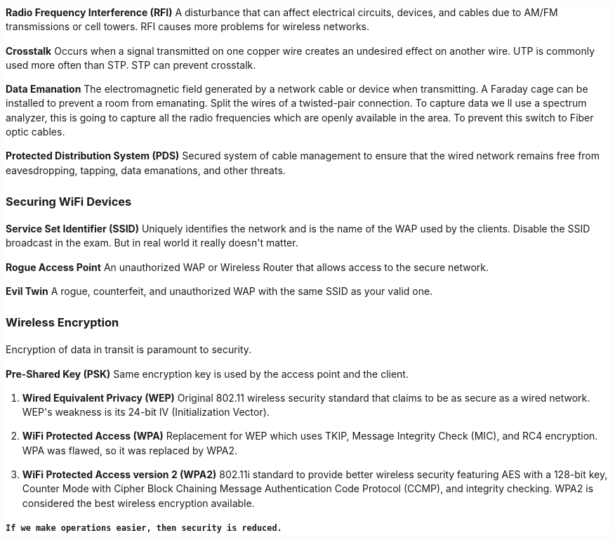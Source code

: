 **Radio Frequency Interference (RFI)**
A disturbance that can affect electrical circuits, devices, and cables due to AM/FM transmissions or cell towers.
RFI causes more problems for wireless networks.

**Crosstalk**
Occurs when a signal transmitted on one copper wire creates an
undesired effect on another wire.
UTP is commonly used more often than STP. STP can prevent crosstalk.

**Data Emanation**
The electromagnetic field generated by a network cable or device when transmitting.
A Faraday cage can be installed to prevent a room from emanating.
Split the wires of a twisted-pair connection.
To capture data we ll use a spectrum analyzer, this is going to capture all the radio frequencies which are openly available in the area.
To prevent this switch to Fiber optic cables.

**Protected Distribution System (PDS)**
Secured system of cable management to ensure that the wired network remains free from eavesdropping, tapping, data emanations, and other threats.

### Securing WiFi Devices

**Service Set Identifier (SSID)**
Uniquely identifies the network and is the name of the WAP used by the clients.
Disable the SSID broadcast in the exam. But in real world it really doesn't matter.

**Rogue Access Point**
An unauthorized WAP or Wireless Router that allows access to the secure network.

**Evil Twin**
A rogue, counterfeit, and unauthorized WAP with the same SSID as your valid one.

### Wireless Encryption

Encryption of data in transit is paramount to security.

**Pre-Shared Key (PSK)**
Same encryption key is used by the access point and the client.

1. **Wired Equivalent Privacy (WEP)** 
   Original 802.11 wireless security standard that claims to be as secure as a wired network.
   WEP's weakness is its 24-bit IV (Initialization Vector).

2. **WiFi Protected Access (WPA)**
   Replacement for WEP which uses TKIP, Message Integrity Check (MIC), and RC4 encryption.
   WPA was flawed, so it was replaced by WPA2.

3. **WiFi Protected Access version 2 (WPA2)**
   802.11i standard to provide better wireless security featuring AES with a 128-bit key, Counter Mode with Cipher Block Chaining Message Authentication Code Protocol (CCMP), and integrity checking.
   WPA2 is considered the best wireless encryption available.

**`If we make operations easier, then security is reduced.`**

